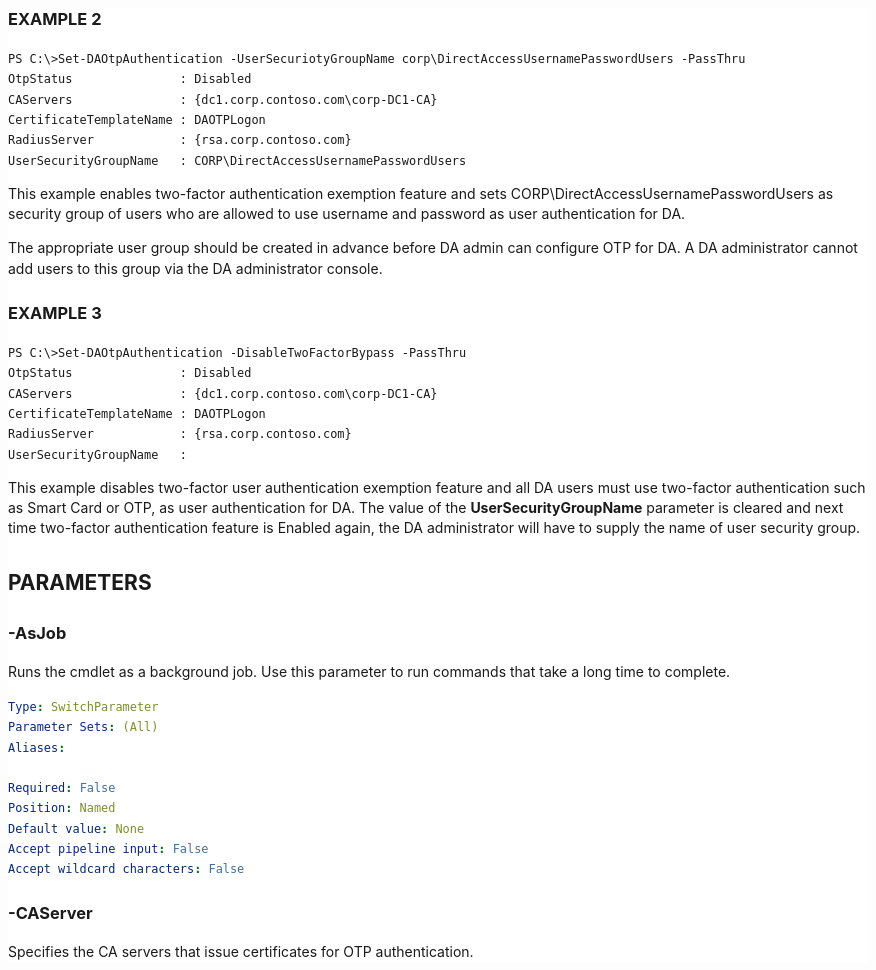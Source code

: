 ### EXAMPLE 2
```
PS C:\>Set-DAOtpAuthentication -UserSecuriotyGroupName corp\DirectAccessUsernamePasswordUsers -PassThru
OtpStatus               : Disabled 
CAServers               : {dc1.corp.contoso.com\corp-DC1-CA} 
CertificateTemplateName : DAOTPLogon 
RadiusServer            : {rsa.corp.contoso.com} 
UserSecurityGroupName   : CORP\DirectAccessUsernamePasswordUsers
```

This example enables two-factor authentication exemption feature and sets CORP\DirectAccessUsernamePasswordUsers as security group of users who are allowed to use username and password as user authentication for DA. 

The appropriate user group should be created in advance before DA admin can configure OTP for DA.
A DA administrator cannot add users to this group via the DA administrator console.

### EXAMPLE 3
```
PS C:\>Set-DAOtpAuthentication -DisableTwoFactorBypass -PassThru
OtpStatus               : Disabled 
CAServers               : {dc1.corp.contoso.com\corp-DC1-CA} 
CertificateTemplateName : DAOTPLogon 
RadiusServer            : {rsa.corp.contoso.com} 
UserSecurityGroupName   :
```

This example disables two-factor user authentication exemption feature and all DA users must use two-factor authentication such as Smart Card or OTP, as user authentication for DA.
The value of the **UserSecurityGroupName** parameter is cleared and next time two-factor authentication feature is Enabled again, the DA administrator will have to supply the name of user security group.

## PARAMETERS

### -AsJob
Runs the cmdlet as a background job. Use this parameter to run commands that take a long time to complete.

```yaml
Type: SwitchParameter
Parameter Sets: (All)
Aliases: 

Required: False
Position: Named
Default value: None
Accept pipeline input: False
Accept wildcard characters: False
```

### -CAServer
Specifies the CA servers that issue certificates for OTP authentication.
